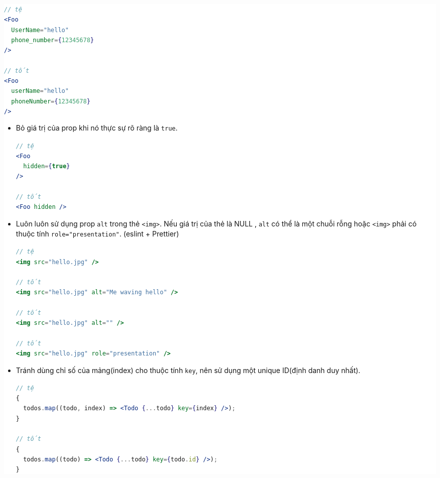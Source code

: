   ```jsx
  // tệ
  <Foo
    UserName="hello"
    phone_number={12345678}
  />

  // tốt
  <Foo
    userName="hello"
    phoneNumber={12345678}
  />
  ```

- Bỏ giá trị của prop khi nó thực sự rõ ràng là `true`.

  ```jsx
  // tệ
  <Foo
    hidden={true}
  />

  // tốt
  <Foo hidden />
  ```

- Luôn luôn sử dụng prop `alt` trong thẻ `<img>`. Nếu giá trị của thẻ là NULL , `alt` có thể là một chuỗi rỗng hoặc `<img>` phải có thuộc tính `role="presentation"`. (eslint + Prettier)

  ```jsx
  // tệ
  <img src="hello.jpg" />

  // tốt
  <img src="hello.jpg" alt="Me waving hello" />

  // tốt
  <img src="hello.jpg" alt="" />

  // tốt
  <img src="hello.jpg" role="presentation" />
  ```

- Tránh dùng chỉ số của mảng(index) cho thuộc tính `key`, nên sử dụng một unique ID(định danh duy nhất).

  ```jsx
  // tệ
  {
    todos.map((todo, index) => <Todo {...todo} key={index} />);
  }

  // tốt
  {
    todos.map((todo) => <Todo {...todo} key={todo.id} />);
  }
  ```
